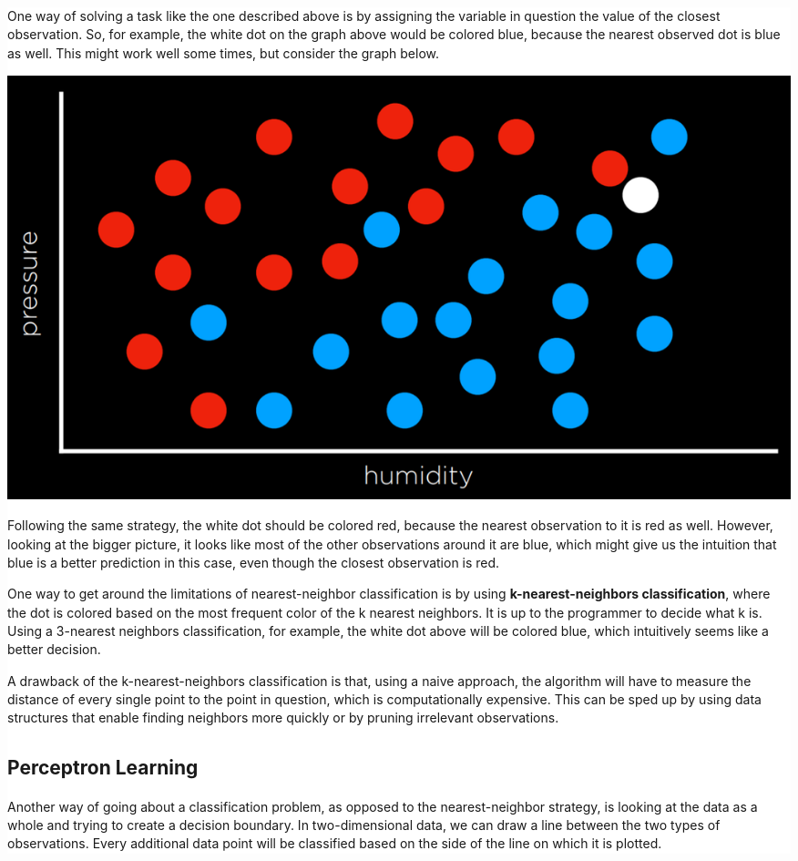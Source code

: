 One way of solving a task like the one described above is by assigning the variable in question the value of the closest observation. So, for example, the white dot on the graph above would be colored blue, because the nearest observed dot is blue as well. This might work well some times, but consider the graph below.

![Nearest Neighbor Classification](./images/nearestneighbor.png)

Following the same strategy, the white dot should be colored red, because the nearest observation to it is red as well. However, looking at the bigger picture, it looks like most of the other observations around it are blue, which might give us the intuition that blue is a better prediction in this case, even though the closest observation is red.

One way to get around the limitations of nearest-neighbor classification is by using **k-nearest-neighbors classification**, where the dot is colored based on the most frequent color of the k nearest neighbors. It is up to the programmer to decide what k is. Using a 3-nearest neighbors classification, for example, the white dot above will be colored blue, which intuitively seems like a better decision.

A drawback of the k-nearest-neighbors classification is that, using a naive approach, the algorithm will have to measure the distance of every single point to the point in question, which is computationally expensive. This can be sped up by using data structures that enable finding neighbors more quickly or by pruning irrelevant observations.

## Perceptron Learning

Another way of going about a classification problem, as opposed to the nearest-neighbor strategy, is looking at the data as a whole and trying to create a decision boundary. In two-dimensional data, we can draw a line between the two types of observations. Every additional data point will be classified based on the side of the line on which it is plotted.
